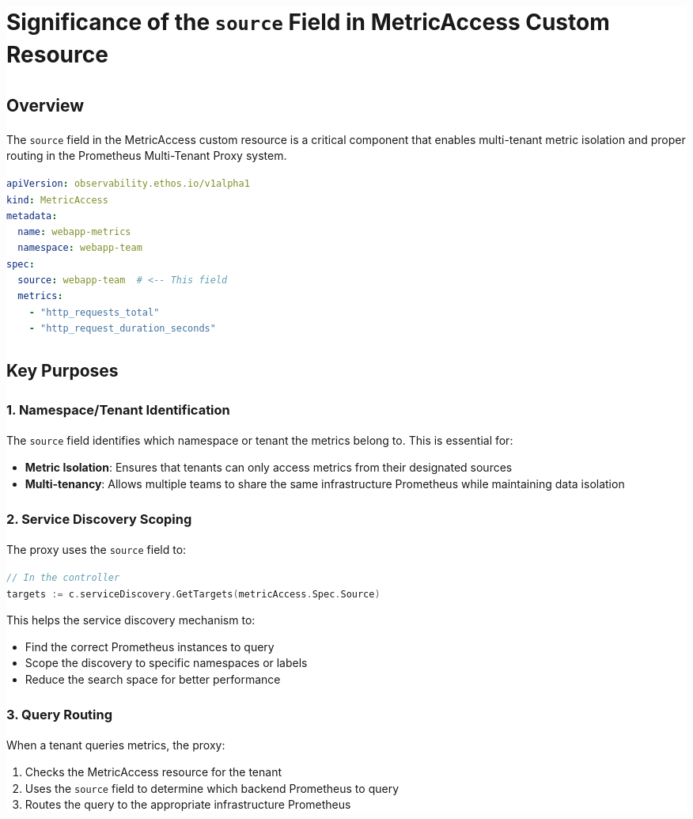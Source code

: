 # Significance of the `source` Field in MetricAccess Custom Resource

## Overview

The `source` field in the MetricAccess custom resource is a critical component that enables multi-tenant metric isolation and proper routing in the Prometheus Multi-Tenant Proxy system.

```yaml
apiVersion: observability.ethos.io/v1alpha1
kind: MetricAccess
metadata:
  name: webapp-metrics
  namespace: webapp-team
spec:
  source: webapp-team  # <-- This field
  metrics:
    - "http_requests_total"
    - "http_request_duration_seconds"
```

## Key Purposes

### 1. **Namespace/Tenant Identification**

The `source` field identifies which namespace or tenant the metrics belong to. This is essential for:

- **Metric Isolation**: Ensures that tenants can only access metrics from their designated sources
- **Multi-tenancy**: Allows multiple teams to share the same infrastructure Prometheus while maintaining data isolation

### 2. **Service Discovery Scoping**

The proxy uses the `source` field to:

```go
// In the controller
targets := c.serviceDiscovery.GetTargets(metricAccess.Spec.Source)
```

This helps the service discovery mechanism to:
- Find the correct Prometheus instances to query
- Scope the discovery to specific namespaces or labels
- Reduce the search space for better performance

### 3. **Query Routing**

When a tenant queries metrics, the proxy:

1. Checks the MetricAccess resource for the tenant
2. Uses the `source` field to determine which backend Prometheus to query
3. Routes the query to the appropriate infrastructure Prometheus
